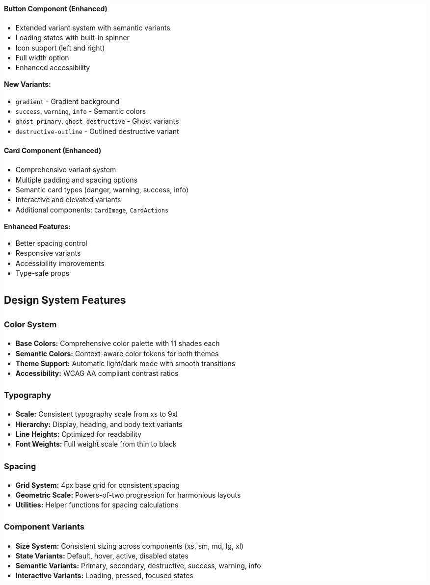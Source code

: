 #### Button Component (Enhanced)
- Extended variant system with semantic variants
- Loading states with built-in spinner
- Icon support (left and right)
- Full width option
- Enhanced accessibility

**New Variants:**
- `gradient` - Gradient background
- `success`, `warning`, `info` - Semantic colors
- `ghost-primary`, `ghost-destructive` - Ghost variants
- `destructive-outline` - Outlined destructive variant

#### Card Component (Enhanced)
- Comprehensive variant system
- Multiple padding and spacing options
- Semantic card types (danger, warning, success, info)
- Interactive and elevated variants
- Additional components: `CardImage`, `CardActions`

**Enhanced Features:**
- Better spacing control
- Responsive variants
- Accessibility improvements
- Type-safe props

## Design System Features

### Color System
- **Base Colors:** Comprehensive color palette with 11 shades each
- **Semantic Colors:** Context-aware color tokens for both themes
- **Theme Support:** Automatic light/dark mode with smooth transitions
- **Accessibility:** WCAG AA compliant contrast ratios

### Typography
- **Scale:** Consistent typography scale from xs to 9xl
- **Hierarchy:** Display, heading, and body text variants
- **Line Heights:** Optimized for readability
- **Font Weights:** Full weight scale from thin to black

### Spacing
- **Grid System:** 4px base grid for consistent spacing
- **Geometric Scale:** Powers-of-two progression for harmonious layouts
- **Utilities:** Helper functions for spacing calculations

### Component Variants
- **Size System:** Consistent sizing across components (xs, sm, md, lg, xl)
- **State Variants:** Default, hover, active, disabled states
- **Semantic Variants:** Primary, secondary, destructive, success, warning, info
- **Interactive Variants:** Loading, pressed, focused states
